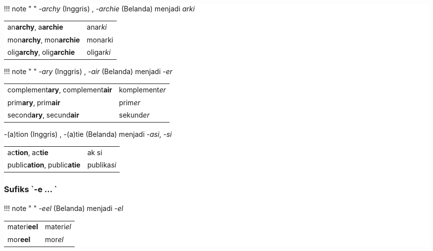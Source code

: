!!! note " "
    <em>-archy</em> (Inggris) , <em>-archie</em> (Belanda) menjadi _arki_
<table>
    <tr>
      <td>an<strong>archy</strong>, a<strong>archie</strong></td>
      <td>anar<em>ki</em></td>
    </tr>
    <tr>
      <td>mon<strong>archy</strong>, mon<strong>archie</strong></td>
      <td>monarki</td>
    </tr>
    <tr>
      <td>olig<strong>archy</strong>, olig<strong>archie</strong></td>
      <td>oligar<em>ki</em></td>
    </tr>
</table>

!!! note " "
    <em>-ary</em> (Inggris) , <em>-air</em> (Belanda) menjadi <em>-er</em>
<table>
    <tr>
      <td>complement<strong>ary</strong>, complement<strong>air</strong></td>
      <td>komplement<em>er</em></td>
    </tr>
    <tr>
      <td>prim<strong>ary</strong>, prim<strong>air</strong></td>
      <td>prim<em>er</em></td>
    </tr>
    <tr>
      <td>second<strong>ary</strong>, secund<strong>air</strong></td>
      <td>sekund<em>er</em></td>
    </tr>
</table>

-(a)tion (Inggris) , -(a)tie (Belanda) menjadi <em>-asi</em>, <em>-si</em>
<table>
    <tr>
      <td>ac<strong>tion</strong>, ac<strong>tie</strong></td>
      <td>ak si</td>
    </tr>
    <tr>
      <td>public<strong>ation</strong>, public<strong>atie</strong></td>
      <td>publika<em>si</em></td>
    </tr>
</table>

### Sufiks \`-e ... \`

!!! note " "
    <em>-eel</em> (Belanda) menjadi <em>-el</em>
<table>
    <tr>
      <td>materi<strong>eel</strong></td>
      <td>materi<em>el</em></td>
    </tr>
    <tr>
      <td>mor<strong>eel</strong></td>
      <td>mor<em>el</em></td>
    </tr>
</table>
